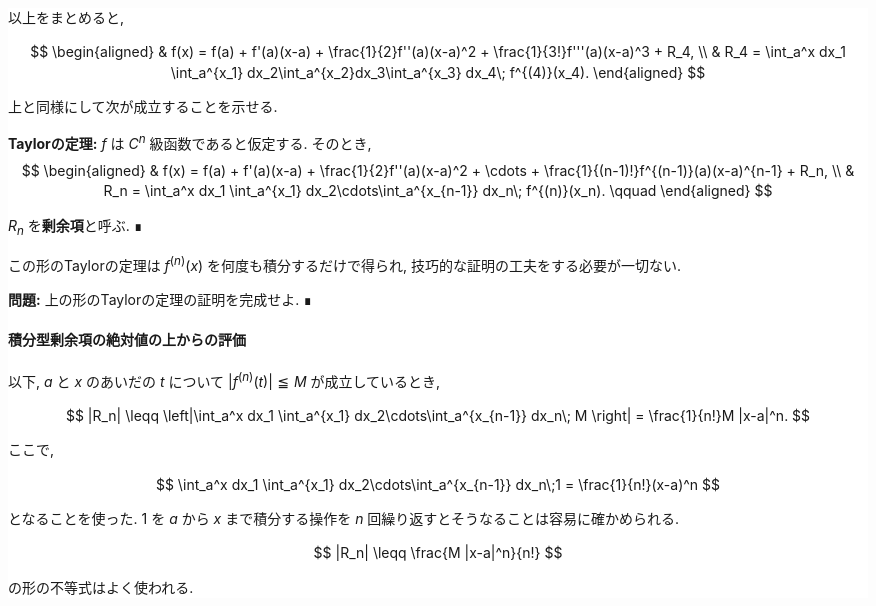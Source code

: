 以上をまとめると, 

$$
\begin{aligned}
&
f(x) = f(a) + f'(a)(x-a) + \frac{1}{2}f''(a)(x-a)^2 + \frac{1}{3!}f'''(a)(x-a)^3 + R_4,
\\ &
R_4 = \int_a^x dx_1 \int_a^{x_1} dx_2\int_a^{x_2}dx_3\int_a^{x_3} dx_4\; f^{(4)}(x_4).
\end{aligned}
$$


上と同様にして次が成立することを示せる.

**Taylorの定理:** $f$ は $C^n$ 級函数であると仮定する. そのとき, 
$$
\begin{aligned}
&
f(x) = f(a) + f'(a)(x-a) + \frac{1}{2}f''(a)(x-a)^2 + \cdots + 
\frac{1}{(n-1)!}f^{(n-1)}(a)(x-a)^{n-1} + R_n,
\\ &
R_n = \int_a^x dx_1 \int_a^{x_1} dx_2\cdots\int_a^{x_{n-1}} dx_n\; f^{(n)}(x_n).
\qquad 
\end{aligned}
$$

$R_n$ を**剰余項**と呼ぶ. $\QED$

この形のTaylorの定理は $f^{(n)}(x)$ を何度も積分するだけで得られ, 技巧的な証明の工夫をする必要が一切ない.

**問題:** 上の形のTaylorの定理の証明を完成せよ. $\QED$


#### 積分型剰余項の絶対値の上からの評価

以下, $a$ と $x$ のあいだの $t$ について $|f^{(n)}(t)|\leqq M$ が成立しているとき, 

$$
|R_n| \leqq \left|\int_a^x dx_1 \int_a^{x_1} dx_2\cdots\int_a^{x_{n-1}} dx_n\; M \right| = 
\frac{1}{n!}M |x-a|^n.
$$

ここで, 

$$
\int_a^x dx_1 \int_a^{x_1} dx_2\cdots\int_a^{x_{n-1}} dx_n\;1 = \frac{1}{n!}(x-a)^n
$$

となることを使った. $1$ を $a$ から $x$ まで積分する操作を $n$ 回繰り返すとそうなることは容易に確かめられる.

$$
|R_n| \leqq \frac{M |x-a|^n}{n!}
$$

の形の不等式はよく使われる.

